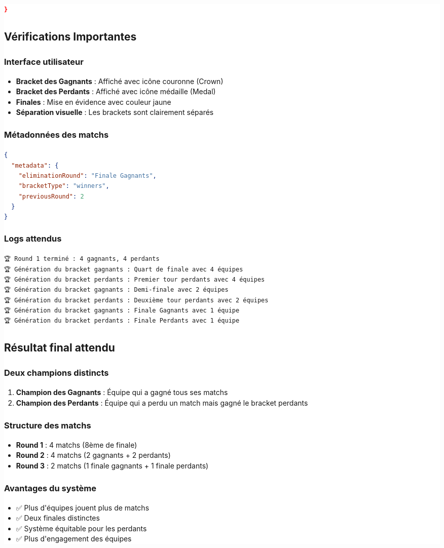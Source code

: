 ```bash
}
```

## Vérifications Importantes

### Interface utilisateur
- **Bracket des Gagnants** : Affiché avec icône couronne (Crown)
- **Bracket des Perdants** : Affiché avec icône médaille (Medal)
- **Finales** : Mise en évidence avec couleur jaune
- **Séparation visuelle** : Les brackets sont clairement séparés

### Métadonnées des matchs
```json
{
  "metadata": {
    "eliminationRound": "Finale Gagnants",
    "bracketType": "winners",
    "previousRound": 2
  }
}
```

### Logs attendus
```
🏆 Round 1 terminé : 4 gagnants, 4 perdants
🏆 Génération du bracket gagnants : Quart de finale avec 4 équipes
🏆 Génération du bracket perdants : Premier tour perdants avec 4 équipes
🏆 Génération du bracket gagnants : Demi-finale avec 2 équipes
🏆 Génération du bracket perdants : Deuxième tour perdants avec 2 équipes
🏆 Génération du bracket gagnants : Finale Gagnants avec 1 équipe
🏆 Génération du bracket perdants : Finale Perdants avec 1 équipe
```

## Résultat final attendu

### Deux champions distincts
1. **Champion des Gagnants** : Équipe qui a gagné tous ses matchs
2. **Champion des Perdants** : Équipe qui a perdu un match mais gagné le bracket perdants

### Structure des matchs
- **Round 1** : 4 matchs (8ème de finale)
- **Round 2** : 4 matchs (2 gagnants + 2 perdants)
- **Round 3** : 2 matchs (1 finale gagnants + 1 finale perdants)

### Avantages du système
- ✅ Plus d'équipes jouent plus de matchs
- ✅ Deux finales distinctes
- ✅ Système équitable pour les perdants
- ✅ Plus d'engagement des équipes
